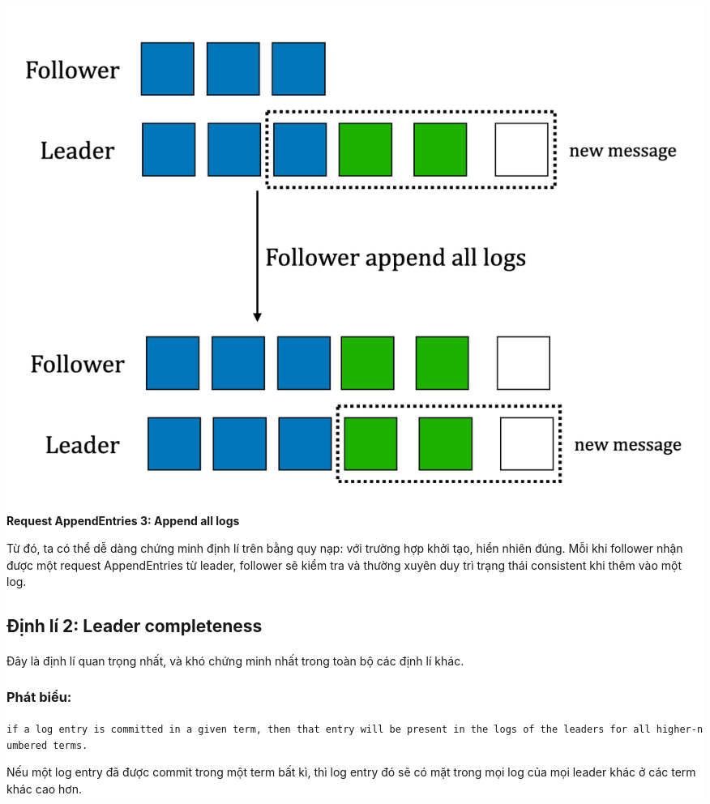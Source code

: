![](/assets/img/2020-11-11/request_AppendEntries_3.png)
**Request AppendEntries 3: Append all logs**

Từ đó, ta có thể dễ dàng chứng minh định lí trên bằng quy nạp: với trường hợp khởi tạo, hiển nhiên đúng. Mỗi khi follower nhận được một request AppendEntries từ leader, follower sẽ kiểm tra và thường xuyên duy trì trạng thái consistent khi thêm vào một log.

## Định lí 2: Leader completeness

Đây là định lí quan trọng nhất, và khó chứng minh nhất trong toàn bộ các định lí khác. 

### Phát biểu:

```
if a log entry is committed in a given term, then that entry will be present in the logs of the leaders for all higher-numbered terms.
```

Nếu một log entry đã được commit trong một term bất kì, thì log entry đó sẽ có mặt trong mọi log của mọi leader khác ở các term khác cao hơn.
